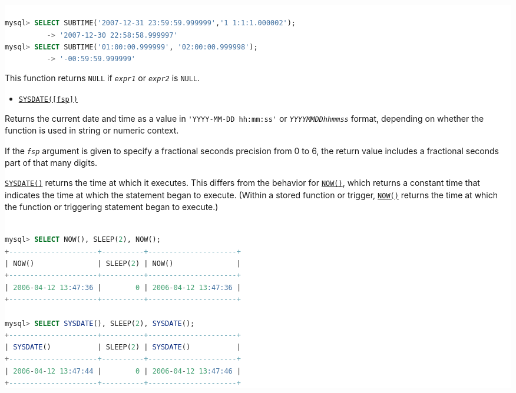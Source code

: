 


``` sql

mysql> SELECT SUBTIME('2007-12-31 23:59:59.999999','1 1:1:1.000002');
          -> '2007-12-30 22:58:58.999997'
mysql> SELECT SUBTIME('01:00:00.999999', '02:00:00.999998');
          -> '-00:59:59.999999'
```




This function returns `NULL` if
_`expr1`_ or
_`expr2`_ is `NULL`.


- [`SYSDATE([fsp])`](https://dev.mysql.com/doc/refman/8.0/en/date-and-time-functions.html#function_sysdate)


Returns the current date and time as a value in
`'YYYY-MM-DD
            hh:mm:ss'` or
_`YYYYMMDDhhmmss`_ format, depending on
whether the function is used in string or numeric context.



If the _`fsp`_ argument is given to
specify a fractional seconds precision from 0 to 6, the return
value includes a fractional seconds part of that many digits.


[`SYSDATE()`](https://dev.mysql.com/doc/refman/8.0/en/date-and-time-functions.html#function_sysdate) returns the time at
which it executes. This differs from the behavior for
[`NOW()`](https://dev.mysql.com/doc/refman/8.0/en/date-and-time-functions.html#function_now), which returns a constant
time that indicates the time at which the statement began to
execute. (Within a stored function or trigger,
[`NOW()`](https://dev.mysql.com/doc/refman/8.0/en/date-and-time-functions.html#function_now) returns the time at which
the function or triggering statement began to execute.)




``` sql

mysql> SELECT NOW(), SLEEP(2), NOW();
+---------------------+----------+---------------------+
| NOW()               | SLEEP(2) | NOW()               |
+---------------------+----------+---------------------+
| 2006-04-12 13:47:36 |        0 | 2006-04-12 13:47:36 |
+---------------------+----------+---------------------+

mysql> SELECT SYSDATE(), SLEEP(2), SYSDATE();
+---------------------+----------+---------------------+
| SYSDATE()           | SLEEP(2) | SYSDATE()           |
+---------------------+----------+---------------------+
| 2006-04-12 13:47:44 |        0 | 2006-04-12 13:47:46 |
+---------------------+----------+---------------------+
```
